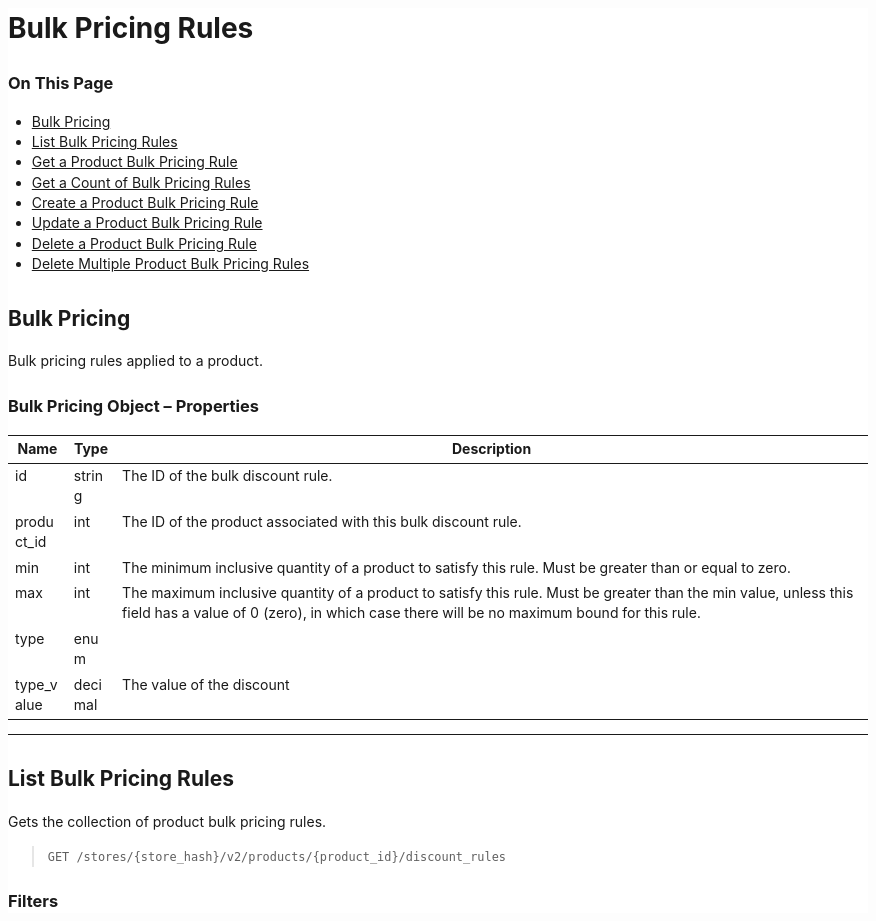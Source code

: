 # Bulk Pricing Rules

<div class="otp" id="no-index">

### On This Page
- [Bulk Pricing](#bulk-pricing)
- [List Bulk Pricing Rules](#list-bulk-pricing-rules)
- [Get a Product Bulk Pricing Rule](#get-a-product-bulk-pricing-rule)
- [Get a Count of Bulk Pricing Rules](#get-a-count-of-bulk-pricing-rules)
- [Create a Product Bulk Pricing Rule](#create-a-product-bulk-pricing-rule)
- [Update a Product Bulk Pricing Rule](#update-a-product-bulk-pricing-rule)
- [Delete a Product Bulk Pricing Rule](#delete-a-product-bulk-pricing-rule)
- [Delete Multiple Product Bulk Pricing Rules](#delete-multiple-product-bulk-pricing-rules)

</div> 

<a href='#v2-bulk-pricing-rules_object-properties' aria-hidden='true' class='block-anchor'  id='v2-bulk-pricing-rules_object-properties'><i aria-hidden='true' class='linkify icon'></i></a>

##  Bulk Pricing 

Bulk pricing rules applied to a product.

###  Bulk Pricing Object – Properties 

| Name | Type | Description |
| --- | --- | --- |
| id | string | The ID of the bulk discount rule. |
| product_id | int | The ID of the product associated with this bulk discount rule. |
| min | int | The minimum inclusive quantity of a product to satisfy this rule. Must be greater than or equal to zero. |
| max | int | The maximum inclusive quantity of a product to satisfy this rule. Must be greater than the min value, unless this field has a value of 0 (zero), in which case there will be no maximum bound for this rule. |
| type | enum |
| type_value | decimal | The value of the discount |

---

<a href='#v2-bulk-pricing-rules_list-bulk-pricing-rules' aria-hidden='true' class='block-anchor'  id='v2-bulk-pricing-rules_list-bulk-pricing-rules'><i aria-hidden='true' class='linkify icon'></i></a>

## List Bulk Pricing Rules 

Gets the collection of product bulk pricing rules.


>`GET /stores/{store_hash}/v2/products/{product_id}/discount_rules`

### Filters 
